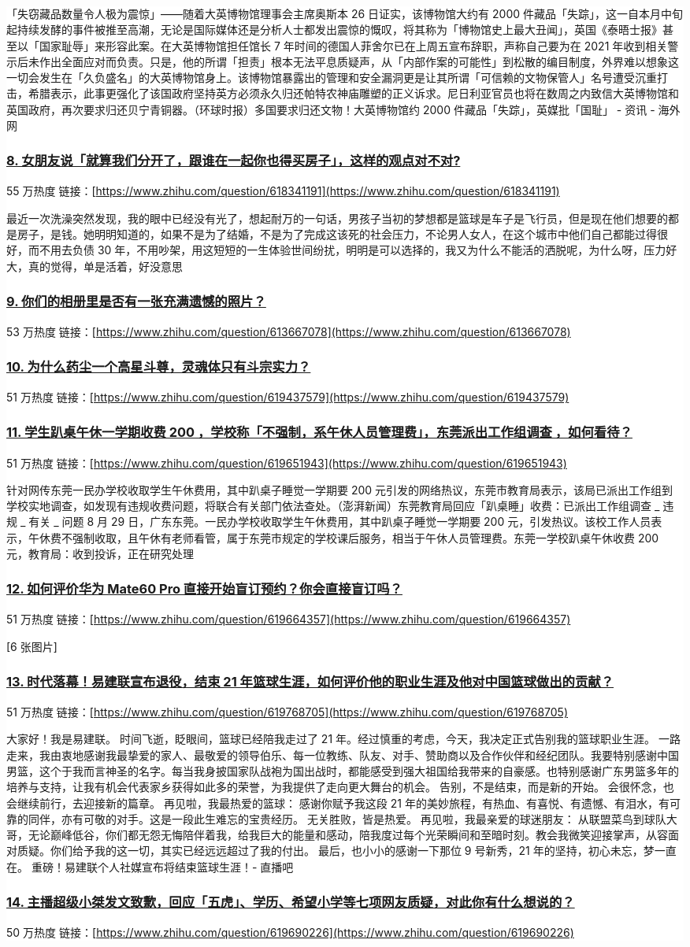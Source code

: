 「失窃藏品数量令人极为震惊」——随着大英博物馆理事会主席奥斯本 26 日证实，该博物馆大约有 2000 件藏品「失踪」，这一自本月中旬起持续发酵的事件被推至高潮，无论是国际媒体还是分析人士都发出震惊的慨叹，将其称为「博物馆史上最大丑闻」，英国《泰晤士报》甚至以「国家耻辱」来形容此案。在大英博物馆担任馆长 7 年时间的德国人菲舍尔已在上周五宣布辞职，声称自己要为在 2021 年收到相关警示后未作出全面应对而负责。只是，他的所谓「担责」根本无法平息质疑声，从「内部作案的可能性」到松散的编目制度，外界难以想象这一切会发生在「久负盛名」的大英博物馆身上。该博物馆暴露出的管理和安全漏洞更是让其所谓「可信赖的文物保管人」名号遭受沉重打击，希腊表示，此事更强化了该国政府坚持英方必须永久归还帕特农神庙雕塑的正义诉求。尼日利亚官员也将在数周之内致信大英博物馆和英国政府，再次要求归还贝宁青铜器。（环球时报）多国要求归还文物！大英博物馆约 2000 件藏品「失踪」，英媒批「国耻」 - 资讯 - 海外网

### [8. 女朋友说「就算我们分开了，跟谁在一起你也得买房子」，这样的观点对不对?](https://www.zhihu.com/question/618341191)
55 万热度 链接：[https://www.zhihu.com/question/618341191](https://www.zhihu.com/question/618341191)

最近一次洗澡突然发现，我的眼中已经没有光了，想起耐万的一句话，男孩子当初的梦想都是篮球是车子是飞行员，但是现在他们想要的都是房子，是钱。她明明知道的，如果不是为了结婚，不是为了完成这该死的社会压力，不论男人女人，在这个城市中他们自己都能过得很好，而不用去负债 30 年，不用吵架，用这短短的一生体验世间纷扰，明明是可以选择的，我又为什么不能活的洒脱呢，为什么呀，压力好大，真的觉得，单是活着，好没意思

### [9. 你们的相册里是否有一张充满遗憾的照片？](https://www.zhihu.com/question/613667078)
53 万热度 链接：[https://www.zhihu.com/question/613667078](https://www.zhihu.com/question/613667078)



### [10. 为什么药尘一个高星斗尊，灵魂体只有斗宗实力？](https://www.zhihu.com/question/619437579)
51 万热度 链接：[https://www.zhihu.com/question/619437579](https://www.zhihu.com/question/619437579)



### [11. 学生趴桌午休一学期收费 200 ，学校称「不强制，系午休人员管理费」，东莞派出工作组调查 ，如何看待？](https://www.zhihu.com/question/619651943)
51 万热度 链接：[https://www.zhihu.com/question/619651943](https://www.zhihu.com/question/619651943)

针对网传东莞一民办学校收取学生午休费用，其中趴桌子睡觉一学期要 200 元引发的网络热议，东莞市教育局表示，该局已派出工作组到学校实地调查，如发现有违规收费问题，将联合有关部门依法查处。（澎湃新闻）东莞教育局回应「趴桌睡」收费：已派出工作组调查 _ 违规 _ 有关 _ 问题 8 月 29 日，广东东莞。一民办学校收取学生午休费用，其中趴桌子睡觉一学期要 200 元，引发热议。该校工作人员表示，午休费不强制收取，且午休有老师看管，属于东莞市规定的学校课后服务，相当于午休人员管理费。东莞一学校趴桌午休收费 200 元，教育局：收到投诉，正在研究处理

### [12. 如何评价华为 Mate60 Pro 直接开始盲订预约？你会直接盲订吗？](https://www.zhihu.com/question/619664357)
51 万热度 链接：[https://www.zhihu.com/question/619664357](https://www.zhihu.com/question/619664357)

[6 张图片]

### [13. 时代落幕！易建联宣布退役，结束 21 年篮球生涯，如何评价他的职业生涯及他对中国篮球做出的贡献？](https://www.zhihu.com/question/619768705)
51 万热度 链接：[https://www.zhihu.com/question/619768705](https://www.zhihu.com/question/619768705)

大家好！我是易建联。 时间飞逝，眨眼间，篮球已经陪我走过了 21 年。经过慎重的考虑，今天，我决定正式告别我的篮球职业生涯。 一路走来，我由衷地感谢我最挚爱的家人、最敬爱的领导伯乐、每一位教练、队友、对手、赞助商以及合作伙伴和经纪团队。我要特别感谢中国男篮，这个于我而言神圣的名字。每当我身披国家队战袍为国出战时，都能感受到强大祖国给我带来的自豪感。也特别感谢广东男篮多年的培养与支持，让我有机会代表家乡获得如此多的荣誉，为我提供了走向更大舞台的机会。 告别，不是结束，而是新的开始。 会很怀念，也会继续前行，去迎接新的篇章。 再见啦，我最热爱的篮球： 感谢你赋予我这段 21 年的美妙旅程，有热血、有喜悦、有遗憾、有泪水，有可靠的同伴，亦有可敬的对手。这是一段此生难忘的宝贵经历。 无关胜败，皆是热爱。 再见啦，我最亲爱的球迷朋友： 从联盟菜鸟到球队大哥，无论巅峰低谷，你们都无怨无悔陪伴着我，给我巨大的能量和感动，陪我度过每个光荣瞬间和至暗时刻。教会我微笑迎接掌声，从容面对质疑。你们给予我的这一切，其实已经远远超过了我的付出。 最后，也小小的感谢一下那位 9 号新秀，21 年的坚持，初心未忘，梦一直在。 重磅！易建联个人社媒宣布将结束篮球生涯！- 直播吧

### [14. 主播超级小桀发文致歉，回应「五虎」、学历、希望小学等七项网友质疑，对此你有什么想说的？](https://www.zhihu.com/question/619690226)
50 万热度 链接：[https://www.zhihu.com/question/619690226](https://www.zhihu.com/question/619690226)
